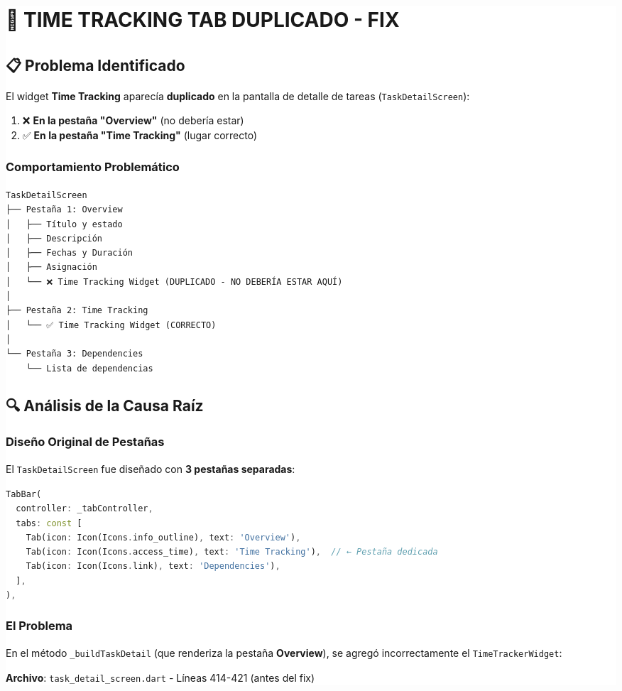 # 🔧 TIME TRACKING TAB DUPLICADO - FIX

## 📋 Problema Identificado

El widget **Time Tracking** aparecía **duplicado** en la pantalla de detalle de tareas (`TaskDetailScreen`):

1. ❌ **En la pestaña "Overview"** (no debería estar)
2. ✅ **En la pestaña "Time Tracking"** (lugar correcto)

### Comportamiento Problemático

```
TaskDetailScreen
├── Pestaña 1: Overview
│   ├── Título y estado
│   ├── Descripción
│   ├── Fechas y Duración
│   ├── Asignación
│   └── ❌ Time Tracking Widget (DUPLICADO - NO DEBERÍA ESTAR AQUÍ)
│
├── Pestaña 2: Time Tracking
│   └── ✅ Time Tracking Widget (CORRECTO)
│
└── Pestaña 3: Dependencies
    └── Lista de dependencias
```

## 🔍 Análisis de la Causa Raíz

### Diseño Original de Pestañas

El `TaskDetailScreen` fue diseñado con **3 pestañas separadas**:

```dart
TabBar(
  controller: _tabController,
  tabs: const [
    Tab(icon: Icon(Icons.info_outline), text: 'Overview'),
    Tab(icon: Icon(Icons.access_time), text: 'Time Tracking'),  // ← Pestaña dedicada
    Tab(icon: Icon(Icons.link), text: 'Dependencies'),
  ],
),
```

### El Problema

En el método `_buildTaskDetail` (que renderiza la pestaña **Overview**), se agregó incorrectamente el `TimeTrackerWidget`:

**Archivo**: `task_detail_screen.dart` - Líneas 414-421 (antes del fix)
